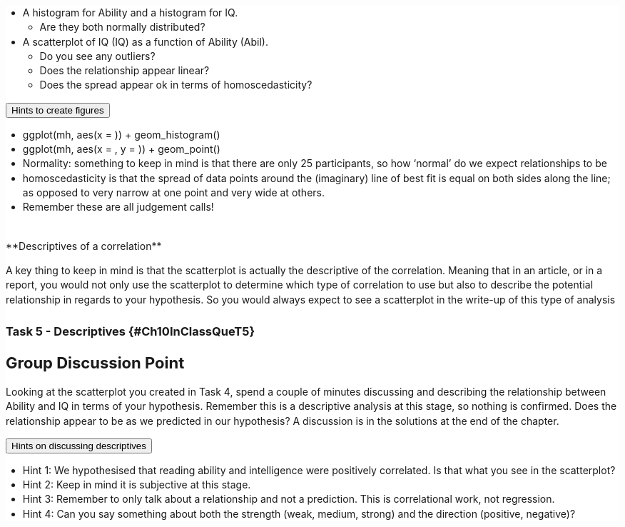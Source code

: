 * A histogram for Ability and a histogram for IQ. 
    - Are they both normally distributed? 
* A scatterplot of IQ (IQ) as a function of Ability (Abil).
    - Do you see any outliers? 
    - Does the relationship appear linear? 
    - Does the spread appear ok in terms of homoscedasticity?


<div class='webex-solution'><button>Hints to create figures</button>

<div class="info">
<ul>
<li>ggplot(mh, aes(x = )) + geom_histogram()</li>
<li>ggplot(mh, aes(x = , y = )) + geom_point()</li>
<li>Normality: something to keep in mind is that there are only 25 participants, so how ‘normal’ do we expect relationships to be</li>
<li>homoscedasticity is that the spread of data points around the (imaginary) line of best fit is equal on both sides along the line; as opposed to very narrow at one point and very wide at others.</li>
<li>Remember these are all judgement calls!</li>
</ul>
</div>

</div>
  
<br>
**Descriptives of a correlation**

A key thing to keep in mind is that the scatterplot is actually the descriptive of the correlation. Meaning that in an article, or in a report, you would not only use the scatterplot to determine which type of correlation to use but also to describe the potential relationship in regards to your hypothesis. So you would always expect to see a scatterplot in the write-up of this type of analysis 
 
### Task 5 - Descriptives {#Ch10InClassQueT5}

<span style="font-size: 22px; font-weight: bold; color: var(--pink);">Group Discussion Point</span>

Looking at the scatterplot you created in Task 4, spend a couple of minutes discussing and describing the relationship between Ability and IQ in terms of your hypothesis. Remember this is a descriptive analysis at this stage, so nothing is confirmed. Does the relationship appear to be as we predicted in our hypothesis? A discussion is in the solutions at the end of the chapter.


<div class='webex-solution'><button>Hints on discussing descriptives</button>

<div class="info">
<ul>
<li>Hint 1: We hypothesised that reading ability and intelligence were positively correlated. Is that what you see in the scatterplot?</li>
<li>Hint 2: Keep in mind it is subjective at this stage.</li>
<li>Hint 3: Remember to only talk about a relationship and not a prediction. This is correlational work, not regression.</li>
<li>Hint 4: Can you say something about both the strength (weak, medium, strong) and the direction (positive, negative)?</li>
</ul>
</div>

